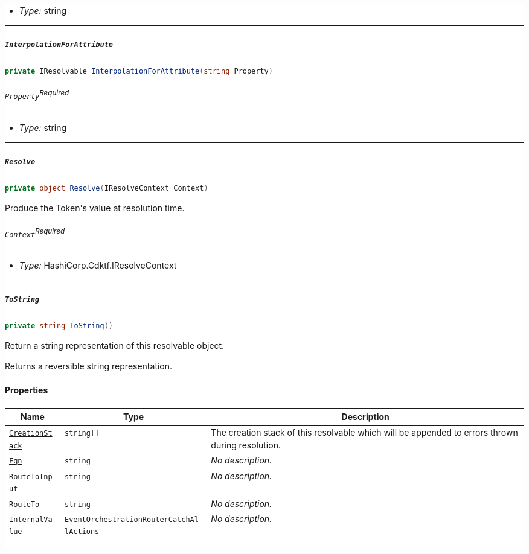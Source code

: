 - *Type:* string

---

##### `InterpolationForAttribute` <a name="InterpolationForAttribute" id="@cdktf/provider-pagerduty.eventOrchestrationRouter.EventOrchestrationRouterCatchAllActionsOutputReference.interpolationForAttribute"></a>

```csharp
private IResolvable InterpolationForAttribute(string Property)
```

###### `Property`<sup>Required</sup> <a name="Property" id="@cdktf/provider-pagerduty.eventOrchestrationRouter.EventOrchestrationRouterCatchAllActionsOutputReference.interpolationForAttribute.parameter.property"></a>

- *Type:* string

---

##### `Resolve` <a name="Resolve" id="@cdktf/provider-pagerduty.eventOrchestrationRouter.EventOrchestrationRouterCatchAllActionsOutputReference.resolve"></a>

```csharp
private object Resolve(IResolveContext Context)
```

Produce the Token's value at resolution time.

###### `Context`<sup>Required</sup> <a name="Context" id="@cdktf/provider-pagerduty.eventOrchestrationRouter.EventOrchestrationRouterCatchAllActionsOutputReference.resolve.parameter._context"></a>

- *Type:* HashiCorp.Cdktf.IResolveContext

---

##### `ToString` <a name="ToString" id="@cdktf/provider-pagerduty.eventOrchestrationRouter.EventOrchestrationRouterCatchAllActionsOutputReference.toString"></a>

```csharp
private string ToString()
```

Return a string representation of this resolvable object.

Returns a reversible string representation.


#### Properties <a name="Properties" id="Properties"></a>

| **Name** | **Type** | **Description** |
| --- | --- | --- |
| <code><a href="#@cdktf/provider-pagerduty.eventOrchestrationRouter.EventOrchestrationRouterCatchAllActionsOutputReference.property.creationStack">CreationStack</a></code> | <code>string[]</code> | The creation stack of this resolvable which will be appended to errors thrown during resolution. |
| <code><a href="#@cdktf/provider-pagerduty.eventOrchestrationRouter.EventOrchestrationRouterCatchAllActionsOutputReference.property.fqn">Fqn</a></code> | <code>string</code> | *No description.* |
| <code><a href="#@cdktf/provider-pagerduty.eventOrchestrationRouter.EventOrchestrationRouterCatchAllActionsOutputReference.property.routeToInput">RouteToInput</a></code> | <code>string</code> | *No description.* |
| <code><a href="#@cdktf/provider-pagerduty.eventOrchestrationRouter.EventOrchestrationRouterCatchAllActionsOutputReference.property.routeTo">RouteTo</a></code> | <code>string</code> | *No description.* |
| <code><a href="#@cdktf/provider-pagerduty.eventOrchestrationRouter.EventOrchestrationRouterCatchAllActionsOutputReference.property.internalValue">InternalValue</a></code> | <code><a href="#@cdktf/provider-pagerduty.eventOrchestrationRouter.EventOrchestrationRouterCatchAllActions">EventOrchestrationRouterCatchAllActions</a></code> | *No description.* |

---